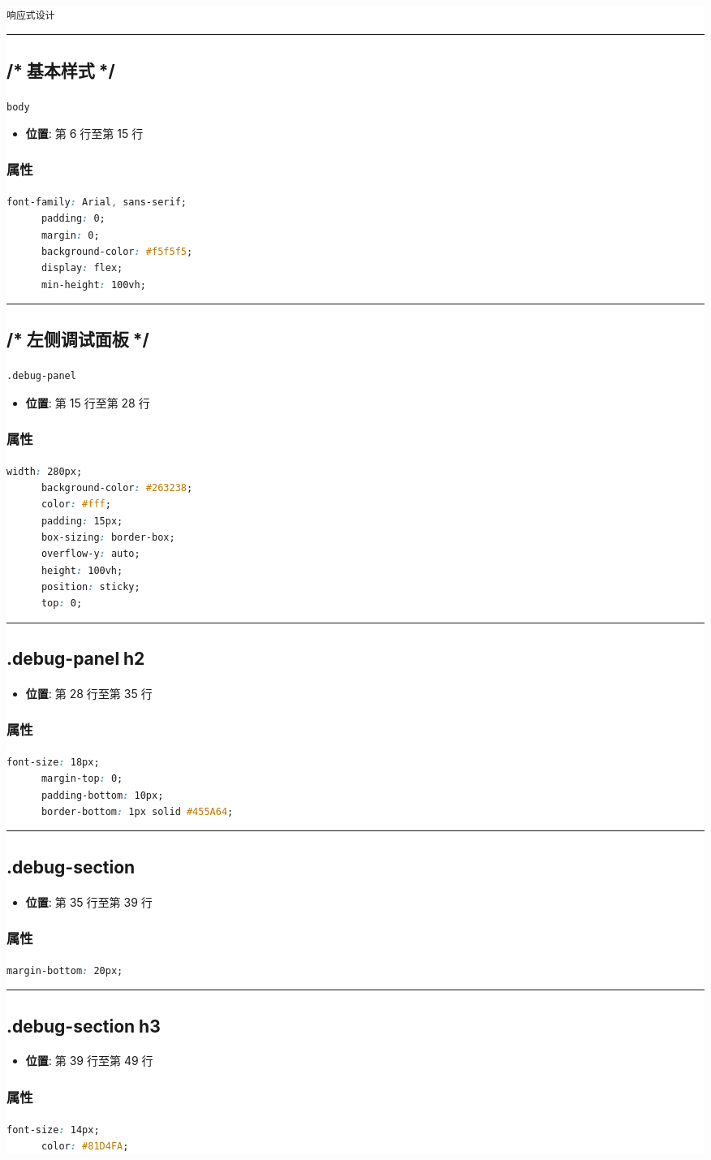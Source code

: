 ```
响应式设计
```
---
## /* 基本样式 */
    body
- **位置**: 第 6 行至第 15 行
### 属性
```css
font-family: Arial, sans-serif;
      padding: 0;
      margin: 0;
      background-color: #f5f5f5;
      display: flex;
      min-height: 100vh;
```
---
## /* 左侧调试面板 */
    .debug-panel
- **位置**: 第 15 行至第 28 行
### 属性
```css
width: 280px;
      background-color: #263238;
      color: #fff;
      padding: 15px;
      box-sizing: border-box;
      overflow-y: auto;
      height: 100vh;
      position: sticky;
      top: 0;
```
---
## .debug-panel h2
- **位置**: 第 28 行至第 35 行
### 属性
```css
font-size: 18px;
      margin-top: 0;
      padding-bottom: 10px;
      border-bottom: 1px solid #455A64;
```
---
## .debug-section
- **位置**: 第 35 行至第 39 行
### 属性
```css
margin-bottom: 20px;
```
---
## .debug-section h3
- **位置**: 第 39 行至第 49 行
### 属性
```css
font-size: 14px;
      color: #81D4FA;
```